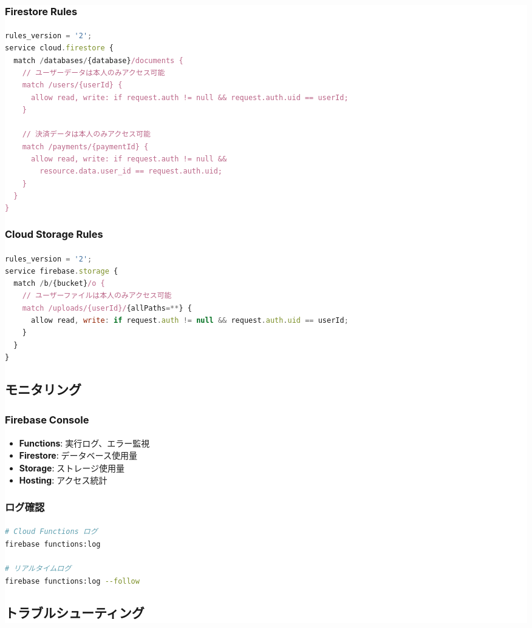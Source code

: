### Firestore Rules
```javascript
rules_version = '2';
service cloud.firestore {
  match /databases/{database}/documents {
    // ユーザーデータは本人のみアクセス可能
    match /users/{userId} {
      allow read, write: if request.auth != null && request.auth.uid == userId;
    }
    
    // 決済データは本人のみアクセス可能
    match /payments/{paymentId} {
      allow read, write: if request.auth != null && 
        resource.data.user_id == request.auth.uid;
    }
  }
}
```

### Cloud Storage Rules
```javascript
rules_version = '2';
service firebase.storage {
  match /b/{bucket}/o {
    // ユーザーファイルは本人のみアクセス可能
    match /uploads/{userId}/{allPaths=**} {
      allow read, write: if request.auth != null && request.auth.uid == userId;
    }
  }
}
```

## モニタリング

### Firebase Console
- **Functions**: 実行ログ、エラー監視
- **Firestore**: データベース使用量
- **Storage**: ストレージ使用量
- **Hosting**: アクセス統計

### ログ確認
```bash
# Cloud Functions ログ
firebase functions:log

# リアルタイムログ
firebase functions:log --follow
```

## トラブルシューティング
